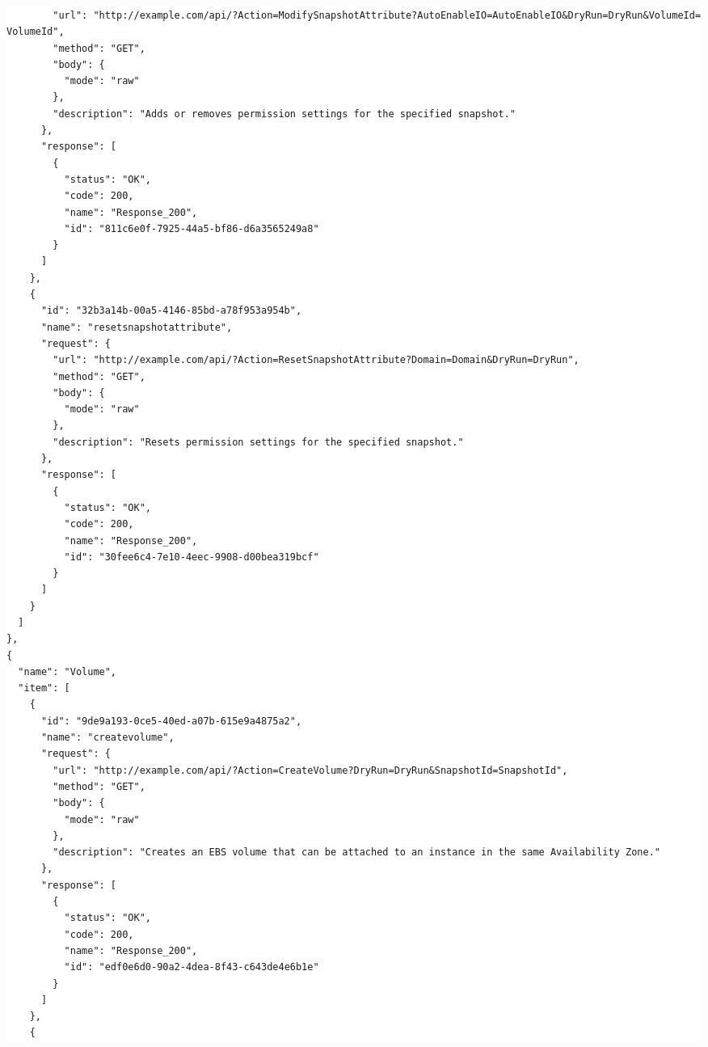             "url": "http://example.com/api/?Action=ModifySnapshotAttribute?AutoEnableIO=AutoEnableIO&DryRun=DryRun&VolumeId=VolumeId",
            "method": "GET",
            "body": {
              "mode": "raw"
            },
            "description": "Adds or removes permission settings for the specified snapshot."
          },
          "response": [
            {
              "status": "OK",
              "code": 200,
              "name": "Response_200",
              "id": "811c6e0f-7925-44a5-bf86-d6a3565249a8"
            }
          ]
        },
        {
          "id": "32b3a14b-00a5-4146-85bd-a78f953a954b",
          "name": "resetsnapshotattribute",
          "request": {
            "url": "http://example.com/api/?Action=ResetSnapshotAttribute?Domain=Domain&DryRun=DryRun",
            "method": "GET",
            "body": {
              "mode": "raw"
            },
            "description": "Resets permission settings for the specified snapshot."
          },
          "response": [
            {
              "status": "OK",
              "code": 200,
              "name": "Response_200",
              "id": "30fee6c4-7e10-4eec-9908-d00bea319bcf"
            }
          ]
        }
      ]
    },
    {
      "name": "Volume",
      "item": [
        {
          "id": "9de9a193-0ce5-40ed-a07b-615e9a4875a2",
          "name": "createvolume",
          "request": {
            "url": "http://example.com/api/?Action=CreateVolume?DryRun=DryRun&SnapshotId=SnapshotId",
            "method": "GET",
            "body": {
              "mode": "raw"
            },
            "description": "Creates an EBS volume that can be attached to an instance in the same Availability Zone."
          },
          "response": [
            {
              "status": "OK",
              "code": 200,
              "name": "Response_200",
              "id": "edf0e6d0-90a2-4dea-8f43-c643de4e6b1e"
            }
          ]
        },
        {